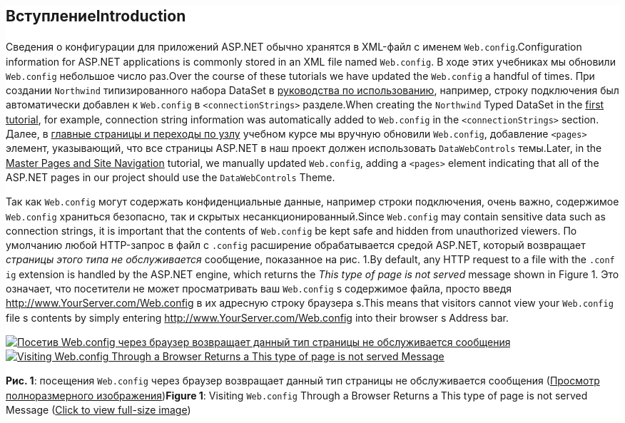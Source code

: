 
## <a name="introduction"></a><span data-ttu-id="e95a7-112">Вступление</span><span class="sxs-lookup"><span data-stu-id="e95a7-112">Introduction</span></span>

<span data-ttu-id="e95a7-113">Сведения о конфигурации для приложений ASP.NET обычно хранятся в XML-файл с именем `Web.config`.</span><span class="sxs-lookup"><span data-stu-id="e95a7-113">Configuration information for ASP.NET applications is commonly stored in an XML file named `Web.config`.</span></span> <span data-ttu-id="e95a7-114">В ходе этих учебниках мы обновили `Web.config` небольшое число раз.</span><span class="sxs-lookup"><span data-stu-id="e95a7-114">Over the course of these tutorials we have updated the `Web.config` a handful of times.</span></span> <span data-ttu-id="e95a7-115">При создании `Northwind` типизированного набора DataSet в [руководства по использованию](../introduction/creating-a-data-access-layer-cs.md), например, строку подключения был автоматически добавлен к `Web.config` в `<connectionStrings>` разделе.</span><span class="sxs-lookup"><span data-stu-id="e95a7-115">When creating the `Northwind` Typed DataSet in the [first tutorial](../introduction/creating-a-data-access-layer-cs.md), for example, connection string information was automatically added to `Web.config` in the `<connectionStrings>` section.</span></span> <span data-ttu-id="e95a7-116">Далее, в [главные страницы и переходы по узлу](../introduction/master-pages-and-site-navigation-cs.md) учебном курсе мы вручную обновили `Web.config`, добавление `<pages>` элемент, указывающий, что все страницы ASP.NET в наш проект должен использовать `DataWebControls` темы.</span><span class="sxs-lookup"><span data-stu-id="e95a7-116">Later, in the [Master Pages and Site Navigation](../introduction/master-pages-and-site-navigation-cs.md) tutorial, we manually updated `Web.config`, adding a `<pages>` element indicating that all of the ASP.NET pages in our project should use the `DataWebControls` Theme.</span></span>

<span data-ttu-id="e95a7-117">Так как `Web.config` могут содержать конфиденциальные данные, например строки подключения, очень важно, содержимое `Web.config` храниться безопасно, так и скрытых несанкционированный.</span><span class="sxs-lookup"><span data-stu-id="e95a7-117">Since `Web.config` may contain sensitive data such as connection strings, it is important that the contents of `Web.config` be kept safe and hidden from unauthorized viewers.</span></span> <span data-ttu-id="e95a7-118">По умолчанию любой HTTP-запрос в файл с `.config` расширение обрабатывается средой ASP.NET, который возвращает *страницы этого типа не обслуживается* сообщение, показанное на рис. 1.</span><span class="sxs-lookup"><span data-stu-id="e95a7-118">By default, any HTTP request to a file with the `.config` extension is handled by the ASP.NET engine, which returns the *This type of page is not served* message shown in Figure 1.</span></span> <span data-ttu-id="e95a7-119">Это означает, что посетители не может просматривать ваш `Web.config` s содержимое файла, просто введя http://www.YourServer.com/Web.config в их адресную строку браузера s.</span><span class="sxs-lookup"><span data-stu-id="e95a7-119">This means that visitors cannot view your `Web.config` file s contents by simply entering http://www.YourServer.com/Web.config into their browser s Address bar.</span></span>


<span data-ttu-id="e95a7-120">[![Посетив Web.config через браузер возвращает данный тип страницы не обслуживается сообщения](protecting-connection-strings-and-other-configuration-information-cs/_static/image2.png)](protecting-connection-strings-and-other-configuration-information-cs/_static/image1.png)</span><span class="sxs-lookup"><span data-stu-id="e95a7-120">[![Visiting Web.config Through a Browser Returns a This type of page is not served Message](protecting-connection-strings-and-other-configuration-information-cs/_static/image2.png)](protecting-connection-strings-and-other-configuration-information-cs/_static/image1.png)</span></span>

<span data-ttu-id="e95a7-121">**Рис. 1**: посещения `Web.config` через браузер возвращает данный тип страницы не обслуживается сообщения ([Просмотр полноразмерного изображения](protecting-connection-strings-and-other-configuration-information-cs/_static/image3.png))</span><span class="sxs-lookup"><span data-stu-id="e95a7-121">**Figure 1**: Visiting `Web.config` Through a Browser Returns a This type of page is not served Message ([Click to view full-size image](protecting-connection-strings-and-other-configuration-information-cs/_static/image3.png))</span></span>
